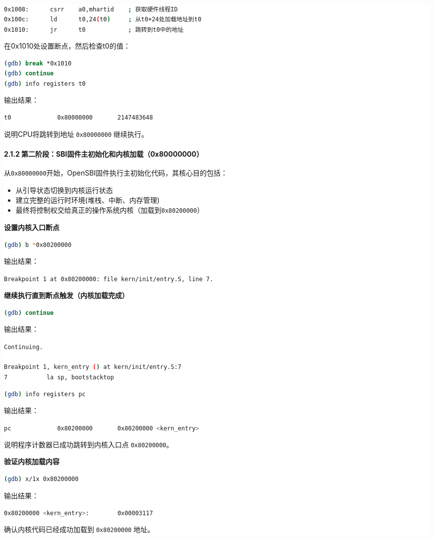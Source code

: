 ```bash
0x1008:      csrr    a0,mhartid    ; 获取硬件线程ID
0x100c:      ld      t0,24(t0)     ; 从t0+24处加载地址到t0
0x1010:      jr      t0            ; 跳转到t0中的地址
```
在0x1010处设置断点，然后检查t0的值：
```bash
(gdb) break *0x1010
(gdb) continue
(gdb) info registers t0
```
输出结果：
```bash
t0             0x80000000       2147483648
```
说明CPU将跳转到地址 `0x80000000` 继续执行。

#### 2.1.2 第二阶段：SBI固件主初始化和内核加载（0x80000000）

从`0x80000000`开始，OpenSBI固件执行主初始化代码，其核心目的包括：
- 从引导状态切换到内核运行状态
- 建立完整的运行时环境(堆栈、中断、内存管理)
- 最终将控制权交给真正的操作系统内核（加载到`0x80200000`）

**设置内核入口断点**
```bash
(gdb) b *0x80200000
```
输出结果：
```bash
Breakpoint 1 at 0x80200000: file kern/init/entry.S, line 7.
```

**继续执行直到断点触发（内核加载完成）**
```bash
(gdb) continue
```
输出结果：
```bash
Continuing.

Breakpoint 1, kern_entry () at kern/init/entry.S:7
7           la sp, bootstacktop
```
```bash
(gdb) info registers pc
```
输出结果：
```bash
pc             0x80200000       0x80200000 <kern_entry>
```
说明程序计数器已成功跳转到内核入口点 `0x80200000`。

**验证内核加载内容**
```bash
(gdb) x/1x 0x80200000
```
输出结果：
```bash
0x80200000 <kern_entry>:        0x00003117
```
确认内核代码已经成功加载到 `0x80200000` 地址。
